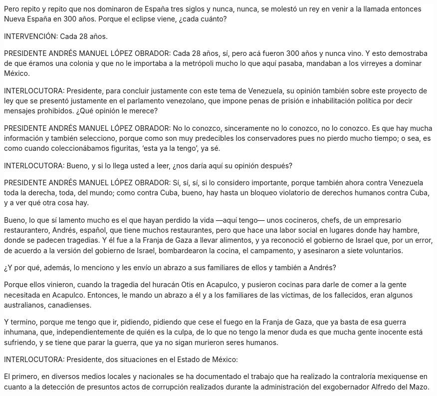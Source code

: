 Pero repito y repito que nos dominaron de España tres siglos y nunca, nunca,
se molestó un rey en venir a la llamada entonces Nueva España en 300 años.
Porque el eclipse viene, ¿cada cuánto?

INTERVENCIÓN: Cada 28 años.

PRESIDENTE ANDRÉS MANUEL LÓPEZ OBRADOR: Cada 28 años, sí, pero acá fueron 300
años y nunca vino. Y esto demostraba de que éramos una colonia y que no le
importaba a la metrópoli mucho lo que aquí pasaba, mandaban a los virreyes a
dominar México.

INTERLOCUTORA: Presidente, para concluir justamente con este tema de
Venezuela, su opinión también sobre este proyecto de ley que se presentó
justamente en el parlamento venezolano, que impone penas de prisión e
inhabilitación política por decir mensajes prohibidos. ¿Qué opinión le merece?

PRESIDENTE ANDRÉS MANUEL LÓPEZ OBRADOR: No lo conozco, sinceramente no lo
conozco, no lo conozco. Es que hay mucha información y también selecciono,
porque como son muy predecibles los conservadores pues no pierdo mucho tiempo;
o sea, es como cuando coleccionábamos figuritas, ‘esta ya la tengo’, ya sé.

INTERLOCUTORA: Bueno, y si lo llega usted a leer, ¿nos daría aquí su opinión
después?

PRESIDENTE ANDRÉS MANUEL LÓPEZ OBRADOR: Sí, sí, sí, si lo considero
importante, porque también ahora contra Venezuela toda la derecha, toda, del
mundo; como contra Cuba, bueno, hay hasta un bloqueo violatorio de derechos
humanos contra Cuba, y a ver qué otra cosa hay.

Bueno, lo que sí lamento mucho es el que hayan perdido la vida —aquí tengo—
unos cocineros, chefs, de un empresario restaurantero, Andrés, español, que
tiene muchos restaurantes, pero que hace una labor social en lugares donde hay
hambre, donde se padecen tragedias. Y él fue a la Franja de Gaza a llevar
alimentos, y ya reconoció el gobierno de Israel que, por un error, de acuerdo
a la versión del gobierno de Israel, bombardearon la cocina, el campamento, y
asesinaron a siete voluntarios.

¿Y por qué, además, lo menciono y les envío un abrazo a sus familiares de
ellos y también a Andrés?

Porque ellos vinieron, cuando la tragedia del huracán Otis en Acapulco, y
pusieron cocinas para darle de comer a la gente necesitada en Acapulco.
Entonces, le mando un abrazo a él y a los familiares de las víctimas, de los
fallecidos, eran algunos australianos, canadienses.

Y termino, porque me tengo que ir, pidiendo, pidiendo que cese el fuego en la
Franja de Gaza, que ya basta de esa guerra inhumana, que, independientemente
de quién es la culpa, de lo que no tengo la menor duda es que mucha gente
inocente está sufriendo, y se tiene que parar la guerra, que ya no sigan
murieron seres humanos.

INTERLOCUTORA: Presidente, dos situaciones en el Estado de México:

El primero, en diversos medios locales y nacionales se ha documentado el
trabajo que ha realizado la contraloría mexiquense en cuanto a la detección de
presuntos actos de corrupción realizados durante la administración del
exgobernador Alfredo del Mazo.
